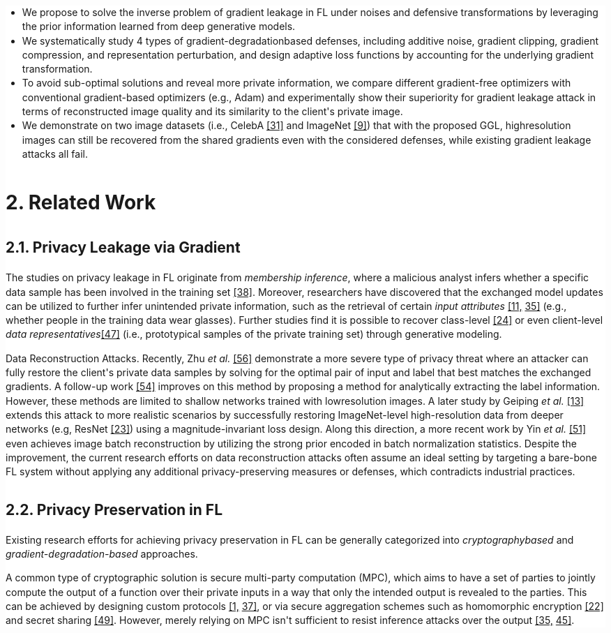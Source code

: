 - We propose to solve the inverse problem of gradient leakage in FL under noises and defensive transformations by leveraging the prior information learned from deep generative models.
- We systematically study 4 types of gradient-degradationbased defenses, including additive noise, gradient clipping, gradient compression, and representation perturbation, and design adaptive loss functions by accounting for the underlying gradient transformation.
- To avoid sub-optimal solutions and reveal more private information, we compare different gradient-free optimizers with conventional gradient-based optimizers (e.g., Adam) and experimentally show their superiority for gradient leakage attack in terms of reconstructed image quality and its similarity to the client's private image.
- We demonstrate on two image datasets (i.e., CelebA [\[31\]](#page-9-14) and ImageNet [\[9\]](#page-8-4)) that with the proposed GGL, highresolution images can still be recovered from the shared gradients even with the considered defenses, while existing gradient leakage attacks all fail.

# 2. Related Work

## 2.1. Privacy Leakage via Gradient

The studies on privacy leakage in FL originate from *membership inference*, where a malicious analyst infers whether a specific data sample has been involved in the training set [\[38\]](#page-9-15). Moreover, researchers have discovered that the exchanged model updates can be utilized to further infer unintended private information, such as the retrieval of certain *input attributes* [\[11,](#page-8-5) [35\]](#page-9-8) (e.g., whether people in the training data wear glasses). Further studies find it is possible to recover class-level [\[24\]](#page-9-16) or even client-level *data representatives*[\[47\]](#page-10-7) (i.e., prototypical samples of the private training set) through generative modeling.

Data Reconstruction Attacks. Recently, Zhu *et al.* [\[56\]](#page-10-4) demonstrate a more severe type of privacy threat where an attacker can fully restore the client's private data samples by solving for the optimal pair of input and label that best matches the exchanged gradients. A follow-up work [\[54\]](#page-10-3) improves on this method by proposing a method for analytically extracting the label information. However, these methods are limited to shallow networks trained with lowresolution images. A later study by Geiping *et al.* [\[13\]](#page-9-7) extends this attack to more realistic scenarios by successfully restoring ImageNet-level high-resolution data from deeper networks (e.g, ResNet [\[23\]](#page-9-17)) using a magnitude-invariant loss design. Along this direction, a more recent work by Yin *et al.* [\[51\]](#page-10-2) even achieves image batch reconstruction by utilizing the strong prior encoded in batch normalization <span id="page-2-2"></span>statistics. Despite the improvement, the current research efforts on data reconstruction attacks often assume an ideal setting by targeting a bare-bone FL system without applying any additional privacy-preserving measures or defenses, which contradicts industrial practices.

## 2.2. Privacy Preservation in FL

Existing research efforts for achieving privacy preservation in FL can be generally categorized into *cryptographybased* and *gradient-degradation-based* approaches.

A common type of cryptographic solution is secure multi-party computation (MPC), which aims to have a set of parties to jointly compute the output of a function over their private inputs in a way that only the intended output is revealed to the parties. This can be achieved by designing custom protocols [\[1,](#page-8-6) [37\]](#page-9-18), or via secure aggregation schemes such as homomorphic encryption [\[22\]](#page-9-19) and secret sharing [\[49\]](#page-10-8). However, merely relying on MPC isn't sufficient to resist inference attacks over the output [\[35,](#page-9-8) [45\]](#page-10-9).

